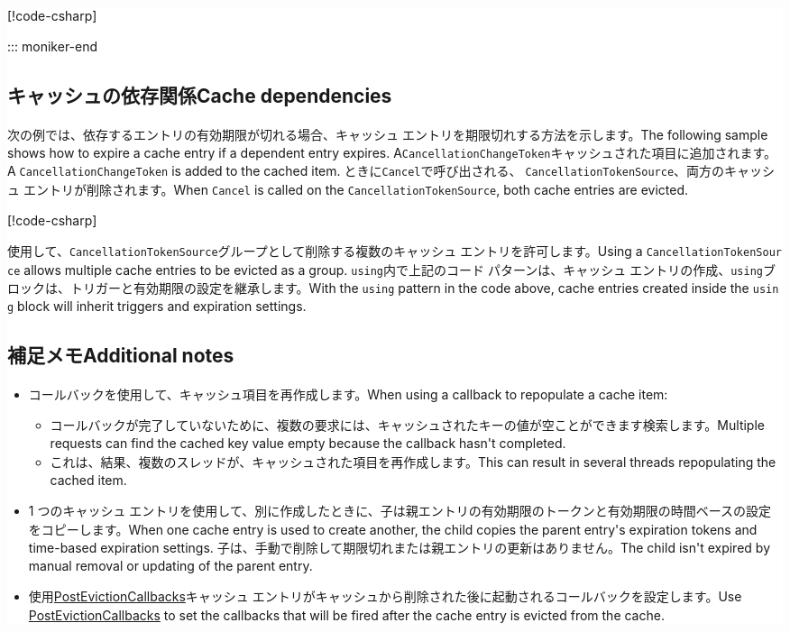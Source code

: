 [!code-csharp[](memory/sample/RPcache/Pages/About.cshtml.cs?name=snippet2&highlight=9,10,14,15)]

::: moniker-end

## <a name="cache-dependencies"></a><span data-ttu-id="07b8e-183">キャッシュの依存関係</span><span class="sxs-lookup"><span data-stu-id="07b8e-183">Cache dependencies</span></span>

<span data-ttu-id="07b8e-184">次の例では、依存するエントリの有効期限が切れる場合、キャッシュ エントリを期限切れする方法を示します。</span><span class="sxs-lookup"><span data-stu-id="07b8e-184">The following sample shows how to expire a cache entry if a dependent entry expires.</span></span> <span data-ttu-id="07b8e-185">A`CancellationChangeToken`キャッシュされた項目に追加されます。</span><span class="sxs-lookup"><span data-stu-id="07b8e-185">A `CancellationChangeToken` is added to the cached item.</span></span> <span data-ttu-id="07b8e-186">ときに`Cancel`で呼び出される、 `CancellationTokenSource`、両方のキャッシュ エントリが削除されます。</span><span class="sxs-lookup"><span data-stu-id="07b8e-186">When `Cancel` is called on the `CancellationTokenSource`, both cache entries are evicted.</span></span>

[!code-csharp[](memory/sample/WebCache/Controllers/HomeController.cs?name=snippet_ed)]

<span data-ttu-id="07b8e-187">使用して、`CancellationTokenSource`グループとして削除する複数のキャッシュ エントリを許可します。</span><span class="sxs-lookup"><span data-stu-id="07b8e-187">Using a `CancellationTokenSource` allows multiple cache entries to be evicted as a group.</span></span> <span data-ttu-id="07b8e-188">`using`内で上記のコード パターンは、キャッシュ エントリの作成、`using`ブロックは、トリガーと有効期限の設定を継承します。</span><span class="sxs-lookup"><span data-stu-id="07b8e-188">With the `using` pattern in the code above, cache entries created inside the `using` block will inherit triggers and expiration settings.</span></span>

## <a name="additional-notes"></a><span data-ttu-id="07b8e-189">補足メモ</span><span class="sxs-lookup"><span data-stu-id="07b8e-189">Additional notes</span></span>

- <span data-ttu-id="07b8e-190">コールバックを使用して、キャッシュ項目を再作成します。</span><span class="sxs-lookup"><span data-stu-id="07b8e-190">When using a callback to repopulate a cache item:</span></span>

  - <span data-ttu-id="07b8e-191">コールバックが完了していないために、複数の要求には、キャッシュされたキーの値が空ことができます検索します。</span><span class="sxs-lookup"><span data-stu-id="07b8e-191">Multiple requests can find the cached key value empty because the callback hasn't completed.</span></span>
  - <span data-ttu-id="07b8e-192">これは、結果、複数のスレッドが、キャッシュされた項目を再作成します。</span><span class="sxs-lookup"><span data-stu-id="07b8e-192">This can result in several threads repopulating the cached item.</span></span>

- <span data-ttu-id="07b8e-193">1 つのキャッシュ エントリを使用して、別に作成したときに、子は親エントリの有効期限のトークンと有効期限の時間ベースの設定をコピーします。</span><span class="sxs-lookup"><span data-stu-id="07b8e-193">When one cache entry is used to create another, the child copies the parent entry's expiration tokens and time-based expiration settings.</span></span> <span data-ttu-id="07b8e-194">子は、手動で削除して期限切れまたは親エントリの更新はありません。</span><span class="sxs-lookup"><span data-stu-id="07b8e-194">The child isn't expired by manual removal or updating of the parent entry.</span></span>

- <span data-ttu-id="07b8e-195">使用[PostEvictionCallbacks](/dotnet/api/microsoft.extensions.caching.memory.icacheentry.postevictioncallbacks#Microsoft_Extensions_Caching_Memory_ICacheEntry_PostEvictionCallbacks)キャッシュ エントリがキャッシュから削除された後に起動されるコールバックを設定します。</span><span class="sxs-lookup"><span data-stu-id="07b8e-195">Use [PostEvictionCallbacks](/dotnet/api/microsoft.extensions.caching.memory.icacheentry.postevictioncallbacks#Microsoft_Extensions_Caching_Memory_ICacheEntry_PostEvictionCallbacks) to set the callbacks that will be fired after the cache entry is evicted from the cache.</span></span>
